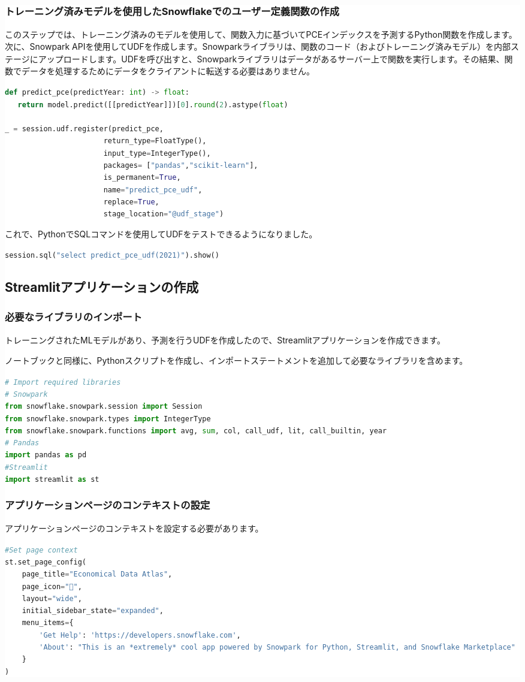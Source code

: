 ```python
```

### トレーニング済みモデルを使用したSnowflakeでのユーザー定義関数の作成

このステップでは、トレーニング済みのモデルを使用して、関数入力に基づいてPCEインデックスを予測するPython関数を作成します。次に、Snowpark APIを使用してUDFを作成します。Snowparkライブラリは、関数のコード（およびトレーニング済みモデル）を内部ステージにアップロードします。UDFを呼び出すと、Snowparkライブラリはデータがあるサーバー上で関数を実行します。その結果、関数でデータを処理するためにデータをクライアントに転送する必要はありません。

```python
def predict_pce(predictYear: int) -> float:
   return model.predict([[predictYear]])[0].round(2).astype(float)

_ = session.udf.register(predict_pce,
                       return_type=FloatType(),
                       input_type=IntegerType(),
                       packages= ["pandas","scikit-learn"],
                       is_permanent=True,
                       name="predict_pce_udf",
                       replace=True,
                       stage_location="@udf_stage")
```

これで、PythonでSQLコマンドを使用してUDFをテストできるようになりました。

```python
session.sql("select predict_pce_udf(2021)").show()
```


## Streamlitアプリケーションの作成


### 必要なライブラリのインポート

トレーニングされたMLモデルがあり、予測を行うUDFを作成したので、Streamlitアプリケーションを作成できます。

ノートブックと同様に、Pythonスクリプトを作成し、インポートステートメントを追加して必要なライブラリを含めます。

```python
# Import required libraries
# Snowpark
from snowflake.snowpark.session import Session
from snowflake.snowpark.types import IntegerType
from snowflake.snowpark.functions import avg, sum, col, call_udf, lit, call_builtin, year
# Pandas
import pandas as pd
#Streamlit
import streamlit as st
```

### アプリケーションページのコンテキストの設定

アプリケーションページのコンテキストを設定する必要があります。

```python
#Set page context
st.set_page_config(
    page_title="Economical Data Atlas",
    page_icon="🧊",
    layout="wide",
    initial_sidebar_state="expanded",
    menu_items={
        'Get Help': 'https://developers.snowflake.com',
        'About': "This is an *extremely* cool app powered by Snowpark for Python, Streamlit, and Snowflake Marketplace"
    }
)
```
